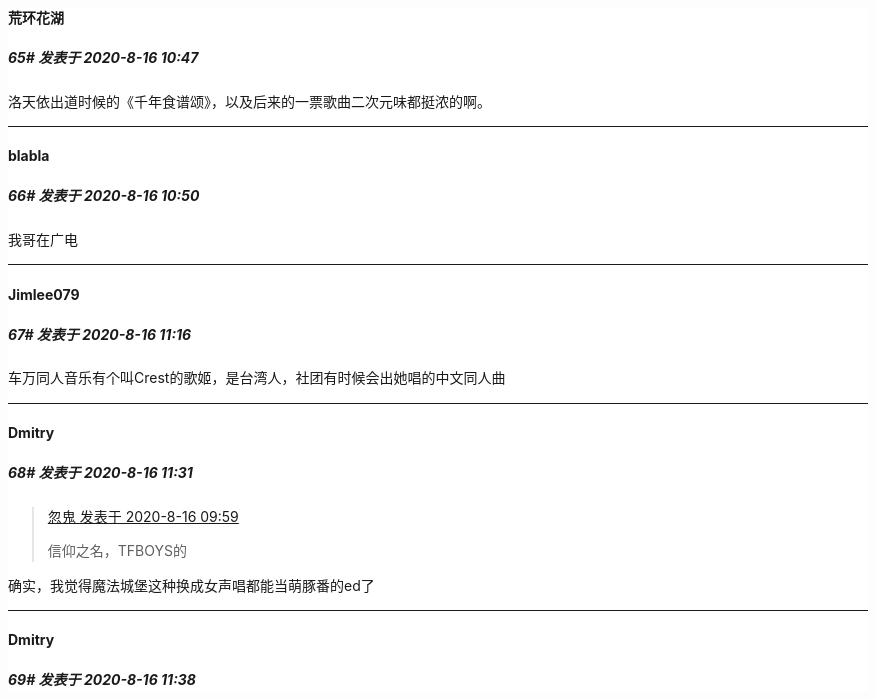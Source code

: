 ####  荒环花湖  
##### 65#       发表于 2020-8-16 10:47




洛天依出道时候的《千年食谱颂》，以及后来的一票歌曲二次元味都挺浓的啊。







-----

####  blabla  
##### 66#       发表于 2020-8-16 10:50




我哥在广电







-----

####  Jimlee079  
##### 67#       发表于 2020-8-16 11:16




车万同人音乐有个叫Crest的歌姬，是台湾人，社团有时候会出她唱的中文同人曲







-----

####  Dmitry  
##### 68#       发表于 2020-8-16 11:31



<blockquote><a href="httphttps://bbs.saraba1st.com/2b/forum.php?mod=redirect&amp;goto=findpost&amp;pid=48446118&amp;ptid=1954883" target="_blank">忽鬼 发表于 2020-8-16 09:59</a>

信仰之名，TFBOYS的</blockquote>
确实，我觉得魔法城堡这种换成女声唱都能当萌豚番的ed了







-----

####  Dmitry  
##### 69#       发表于 2020-8-16 11:38
